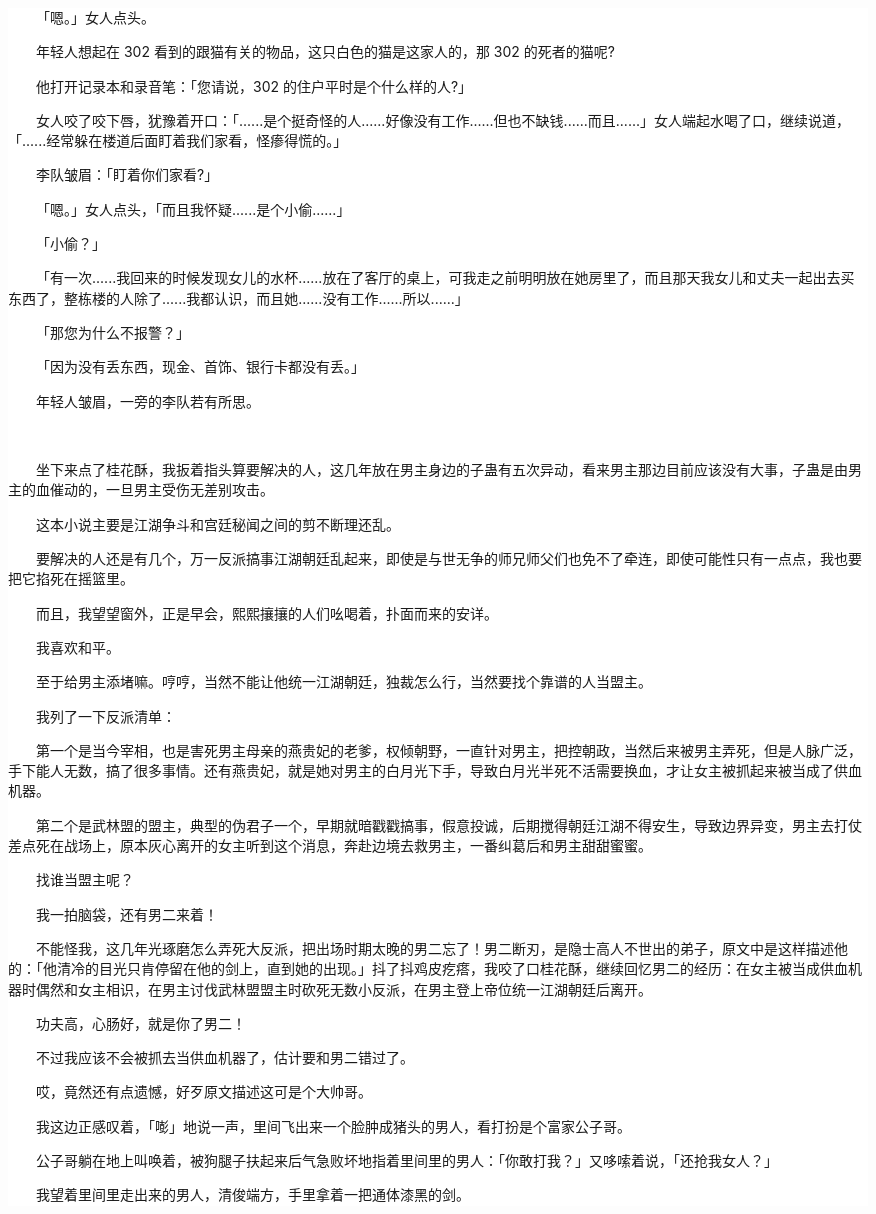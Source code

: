 &emsp;&emsp;「嗯。」女人点头。  
  
&emsp;&emsp;年轻人想起在 302 看到的跟猫有关的物品，这只白色的猫是这家人的，那 302 的死者的猫呢?  
  
&emsp;&emsp;他打开记录本和录音笔：「您请说，302 的住户平时是个什么样的人?」  
  
&emsp;&emsp;女人咬了咬下唇，犹豫着开口：「......是个挺奇怪的人......好像没有工作......但也不缺钱......而且......」女人端起水喝了口，继续说道，「......经常躲在楼道后面盯着我们家看，怪瘆得慌的。」  
  
&emsp;&emsp;李队皱眉：「盯着你们家看?」  
  
&emsp;&emsp;「嗯。」女人点头，「而且我怀疑......是个小偷......」  
  
&emsp;&emsp;「小偷？」  
  
&emsp;&emsp;「有一次......我回来的时候发现女儿的水杯......放在了客厅的桌上，可我走之前明明放在她房里了，而且那天我女儿和丈夫一起出去买东西了，整栋楼的人除了......我都认识，而且她......没有工作......所以......」  
  
&emsp;&emsp;「那您为什么不报警？」  
  
&emsp;&emsp;「因为没有丢东西，现金、首饰、银行卡都没有丢。」  
  
&emsp;&emsp;年轻人皱眉，一旁的李队若有所思。  
  
&emsp;&emsp;   
  
&emsp;&emsp;坐下来点了桂花酥，我扳着指头算要解决的人，这几年放在男主身边的子蛊有五次异动，看来男主那边目前应该没有大事，子蛊是由男主的血催动的，一旦男主受伤无差别攻击。  
  
&emsp;&emsp;这本小说主要是江湖争斗和宫廷秘闻之间的剪不断理还乱。  
  
&emsp;&emsp;要解决的人还是有几个，万一反派搞事江湖朝廷乱起来，即使是与世无争的师兄师父们也免不了牵连，即使可能性只有一点点，我也要把它掐死在摇篮里。  
  
&emsp;&emsp;而且，我望望窗外，正是早会，熙熙攘攘的人们吆喝着，扑面而来的安详。  
  
&emsp;&emsp;我喜欢和平。  
  
&emsp;&emsp;至于给男主添堵嘛。哼哼，当然不能让他统一江湖朝廷，独裁怎么行，当然要找个靠谱的人当盟主。  
  
&emsp;&emsp;我列了一下反派清单：  
  
&emsp;&emsp;第一个是当今宰相，也是害死男主母亲的燕贵妃的老爹，权倾朝野，一直针对男主，把控朝政，当然后来被男主弄死，但是人脉广泛，手下能人无数，搞了很多事情。还有燕贵妃，就是她对男主的白月光下手，导致白月光半死不活需要换血，才让女主被抓起来被当成了供血机器。  
  
&emsp;&emsp;第二个是武林盟的盟主，典型的伪君子一个，早期就暗戳戳搞事，假意投诚，后期搅得朝廷江湖不得安生，导致边界异变，男主去打仗差点死在战场上，原本灰心离开的女主听到这个消息，奔赴边境去救男主，一番纠葛后和男主甜甜蜜蜜。  
  
&emsp;&emsp;找谁当盟主呢？  
  
&emsp;&emsp;我一拍脑袋，还有男二来着！  
  
&emsp;&emsp;不能怪我，这几年光琢磨怎么弄死大反派，把出场时期太晚的男二忘了！男二断刃，是隐士高人不世出的弟子，原文中是这样描述他的：「他清冷的目光只肯停留在他的剑上，直到她的出现。」抖了抖鸡皮疙瘩，我咬了口桂花酥，继续回忆男二的经历：在女主被当成供血机器时偶然和女主相识，在男主讨伐武林盟盟主时砍死无数小反派，在男主登上帝位统一江湖朝廷后离开。  
  
&emsp;&emsp;功夫高，心肠好，就是你了男二！  
  
&emsp;&emsp;不过我应该不会被抓去当供血机器了，估计要和男二错过了。  
  
&emsp;&emsp;哎，竟然还有点遗憾，好歹原文描述这可是个大帅哥。  
  
&emsp;&emsp;我这边正感叹着，「嘭」地说一声，里间飞出来一个脸肿成猪头的男人，看打扮是个富家公子哥。  
  
&emsp;&emsp;公子哥躺在地上叫唤着，被狗腿子扶起来后气急败坏地指着里间里的男人：「你敢打我？」又哆嗦着说，「还抢我女人？」  
  
&emsp;&emsp;我望着里间里走出来的男人，清俊端方，手里拿着一把通体漆黑的剑。  
  